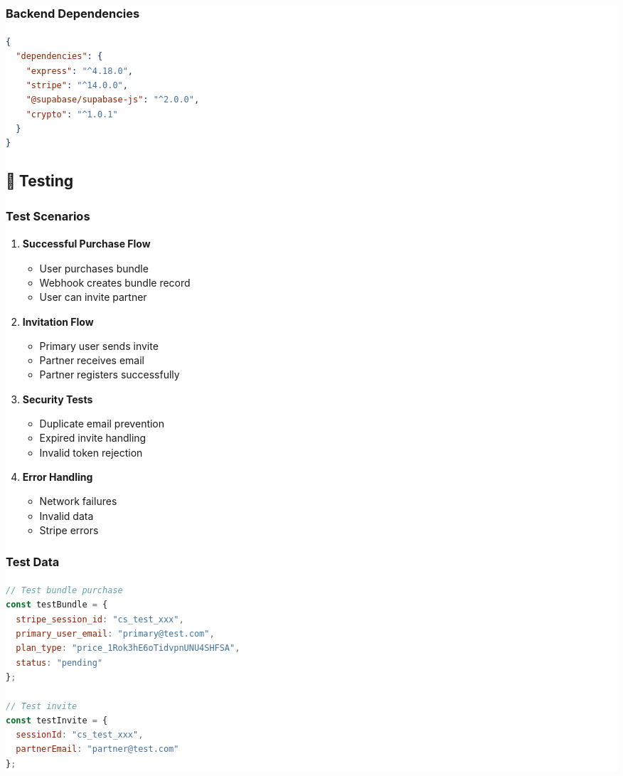 ### Backend Dependencies
```json
{
  "dependencies": {
    "express": "^4.18.0",
    "stripe": "^14.0.0",
    "@supabase/supabase-js": "^2.0.0",
    "crypto": "^1.0.1"
  }
}
```

## 🧪 Testing

### Test Scenarios
1. **Successful Purchase Flow**
   - User purchases bundle
   - Webhook creates bundle record
   - User can invite partner

2. **Invitation Flow**
   - Primary user sends invite
   - Partner receives email
   - Partner registers successfully

3. **Security Tests**
   - Duplicate email prevention
   - Expired invite handling
   - Invalid token rejection

4. **Error Handling**
   - Network failures
   - Invalid data
   - Stripe errors

### Test Data
```javascript
// Test bundle purchase
const testBundle = {
  stripe_session_id: "cs_test_xxx",
  primary_user_email: "primary@test.com",
  plan_type: "price_1Rok3hE6oTidvpnUNU4SHFSA",
  status: "pending"
};

// Test invite
const testInvite = {
  sessionId: "cs_test_xxx",
  partnerEmail: "partner@test.com"
};
```
